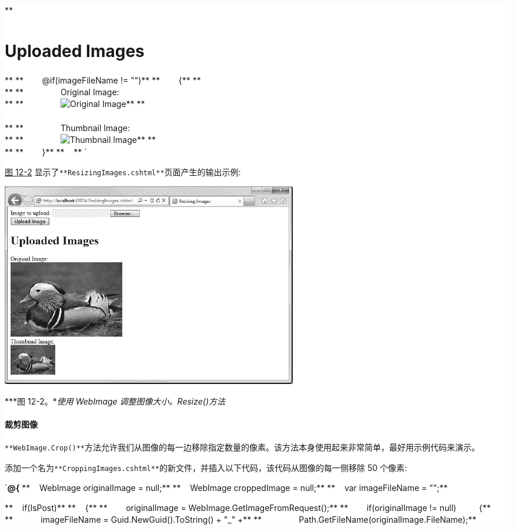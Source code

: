 **        <h1>Uploaded Images</h1>**
**        @if(imageFileName != "")**
**        {**
**            <div>**
**                Original Image: <br />**
**                <img src="img/@imageFileName" alt="Original Image" />**
**            </div>**` `**            <div>**
**                Thumbnail Image: <br />**
**                <img src="img/thumb_@(imageFileName)" alt="Thumbnail Image" />**
**            </div>**
**        }**
**    </body>**
**</html>**`

[图 12-2](#fig_12_2) 显示了`**ResizingImages.cshtml**`页面产生的输出示例:

![images](img/1202.jpg)

***图 12-2。**使用 WebImage 调整图像大小。Resize()方法*

#### 裁剪图像

`**WebImage.Crop()**`方法允许我们从图像的每一边移除指定数量的像素。该方法本身使用起来非常简单，最好用示例代码来演示。

添加一个名为`**CroppingImages.cshtml**`的新文件，并插入以下代码，该代码从图像的每一侧移除 50 个像素:

`**@{**
**    WebImage originalImage = null;**
**    WebImage croppedImage = null;**
**    var imageFileName = "";**

**    if(IsPost)**
**    {**
**        originalImage = WebImage.GetImageFromRequest();**
**        if(originalImage != null)**` `**        {**
**            imageFileName = Guid.NewGuid().ToString() + "_" +**
**                Path.GetFileName(originalImage.FileName);**
